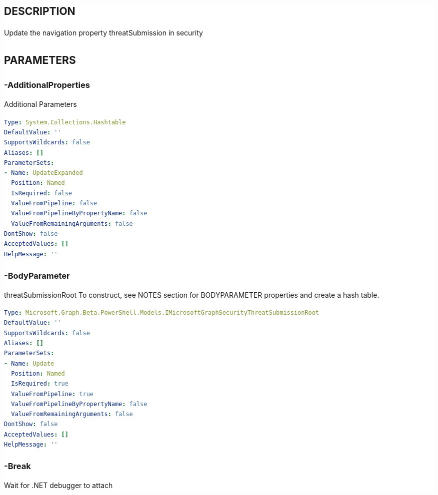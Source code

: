 ## DESCRIPTION

Update the navigation property threatSubmission in security

## PARAMETERS

### -AdditionalProperties

Additional Parameters

```yaml
Type: System.Collections.Hashtable
DefaultValue: ''
SupportsWildcards: false
Aliases: []
ParameterSets:
- Name: UpdateExpanded
  Position: Named
  IsRequired: false
  ValueFromPipeline: false
  ValueFromPipelineByPropertyName: false
  ValueFromRemainingArguments: false
DontShow: false
AcceptedValues: []
HelpMessage: ''
```

### -BodyParameter

threatSubmissionRoot
To construct, see NOTES section for BODYPARAMETER properties and create a hash table.

```yaml
Type: Microsoft.Graph.Beta.PowerShell.Models.IMicrosoftGraphSecurityThreatSubmissionRoot
DefaultValue: ''
SupportsWildcards: false
Aliases: []
ParameterSets:
- Name: Update
  Position: Named
  IsRequired: true
  ValueFromPipeline: true
  ValueFromPipelineByPropertyName: false
  ValueFromRemainingArguments: false
DontShow: false
AcceptedValues: []
HelpMessage: ''
```

### -Break

Wait for .NET debugger to attach
